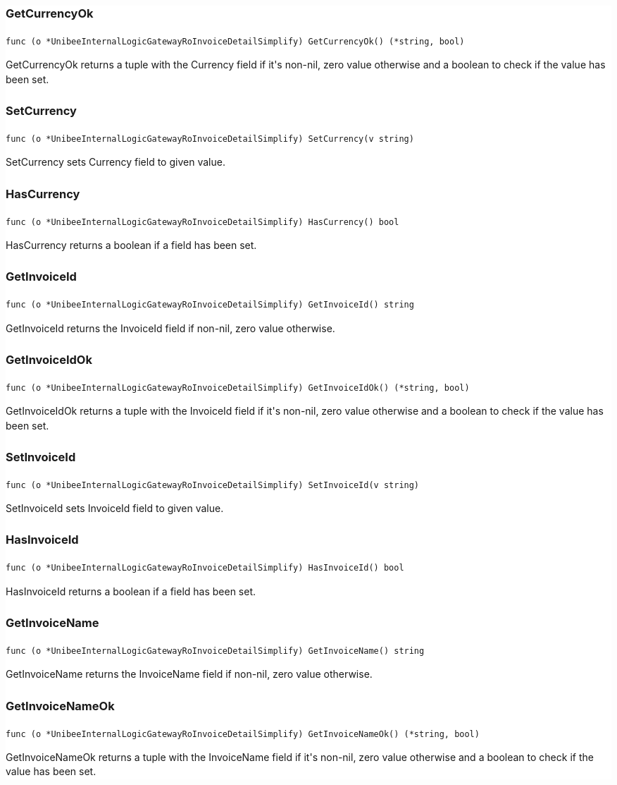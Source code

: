 ### GetCurrencyOk

`func (o *UnibeeInternalLogicGatewayRoInvoiceDetailSimplify) GetCurrencyOk() (*string, bool)`

GetCurrencyOk returns a tuple with the Currency field if it's non-nil, zero value otherwise
and a boolean to check if the value has been set.

### SetCurrency

`func (o *UnibeeInternalLogicGatewayRoInvoiceDetailSimplify) SetCurrency(v string)`

SetCurrency sets Currency field to given value.

### HasCurrency

`func (o *UnibeeInternalLogicGatewayRoInvoiceDetailSimplify) HasCurrency() bool`

HasCurrency returns a boolean if a field has been set.

### GetInvoiceId

`func (o *UnibeeInternalLogicGatewayRoInvoiceDetailSimplify) GetInvoiceId() string`

GetInvoiceId returns the InvoiceId field if non-nil, zero value otherwise.

### GetInvoiceIdOk

`func (o *UnibeeInternalLogicGatewayRoInvoiceDetailSimplify) GetInvoiceIdOk() (*string, bool)`

GetInvoiceIdOk returns a tuple with the InvoiceId field if it's non-nil, zero value otherwise
and a boolean to check if the value has been set.

### SetInvoiceId

`func (o *UnibeeInternalLogicGatewayRoInvoiceDetailSimplify) SetInvoiceId(v string)`

SetInvoiceId sets InvoiceId field to given value.

### HasInvoiceId

`func (o *UnibeeInternalLogicGatewayRoInvoiceDetailSimplify) HasInvoiceId() bool`

HasInvoiceId returns a boolean if a field has been set.

### GetInvoiceName

`func (o *UnibeeInternalLogicGatewayRoInvoiceDetailSimplify) GetInvoiceName() string`

GetInvoiceName returns the InvoiceName field if non-nil, zero value otherwise.

### GetInvoiceNameOk

`func (o *UnibeeInternalLogicGatewayRoInvoiceDetailSimplify) GetInvoiceNameOk() (*string, bool)`

GetInvoiceNameOk returns a tuple with the InvoiceName field if it's non-nil, zero value otherwise
and a boolean to check if the value has been set.
